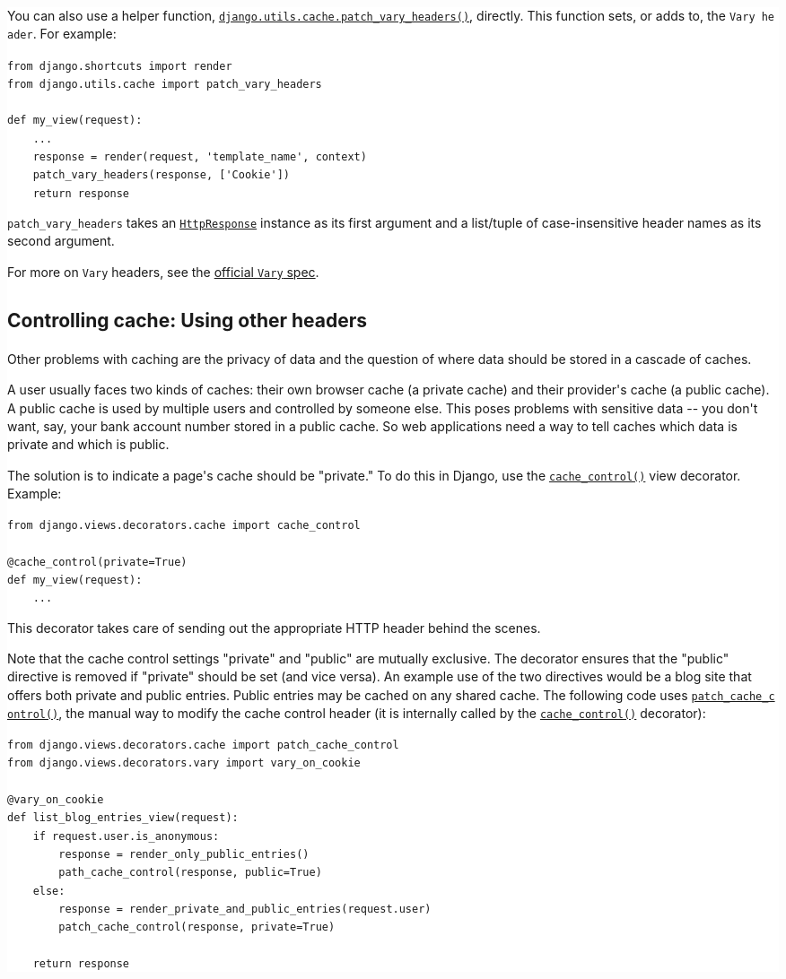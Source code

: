 You can also use a helper function, [`django.utils.cache.patch_vary_headers()`](https://docs.djangoproject.com/en/4.0/ref/utils/#django.utils.cache.patch_vary_headers), directly. This function sets, or adds to, the `Vary header`. For example:
```
from django.shortcuts import render
from django.utils.cache import patch_vary_headers

def my_view(request):
    ...
    response = render(request, 'template_name', context)
    patch_vary_headers(response, ['Cookie'])
    return response
```
`patch_vary_headers` takes an [`HttpResponse`](https://docs.djangoproject.com/en/4.0/ref/request-response/#django.http.HttpResponse) instance as its first argument and a list/tuple of case-insensitive header names as its second argument.

For more on `Vary` headers, see the [official `Vary` spec](https://datatracker.ietf.org/doc/html/rfc7231.html#section-7.1.4).

## Controlling cache: Using other headers

Other problems with caching are the privacy of data and the question of where data should be stored in a cascade of caches.

A user usually faces two kinds of caches: their own browser cache (a private cache) and their provider's cache (a public cache). A public cache is used by multiple users and controlled by someone else. This poses problems with sensitive data -- you don't want, say, your bank account number stored in a public cache. So web applications need a way to tell caches which data is private and which is public.

The solution is to indicate a page's cache should be "private." To do this in Django, use the [`cache_control()`](https://docs.djangoproject.com/en/4.0/topics/http/decorators/#django.views.decorators.cache.cache_control) view decorator. Example:
```
from django.views.decorators.cache import cache_control

@cache_control(private=True)
def my_view(request):
    ...
```
This decorator takes care of sending out the appropriate HTTP header behind the scenes.

Note that the cache control settings "private" and "public" are mutually exclusive. The decorator ensures that the "public" directive is removed if "private" should be set (and vice versa). An example use of the two directives would be a blog site that offers both private and public entries. Public entries may be cached on any shared cache. The following code uses [`patch_cache_control()`](https://docs.djangoproject.com/en/4.0/ref/utils/#django.utils.cache.patch_cache_control), the manual way to modify the cache control header (it is internally called by the [`cache_control()`](https://docs.djangoproject.com/en/4.0/topics/http/decorators/#django.views.decorators.cache.cache_control) decorator):
```
from django.views.decorators.cache import patch_cache_control
from django.views.decorators.vary import vary_on_cookie

@vary_on_cookie
def list_blog_entries_view(request):
    if request.user.is_anonymous:
        response = render_only_public_entries()
        path_cache_control(response, public=True)
    else:
        response = render_private_and_public_entries(request.user)
        patch_cache_control(response, private=True)

    return response
```